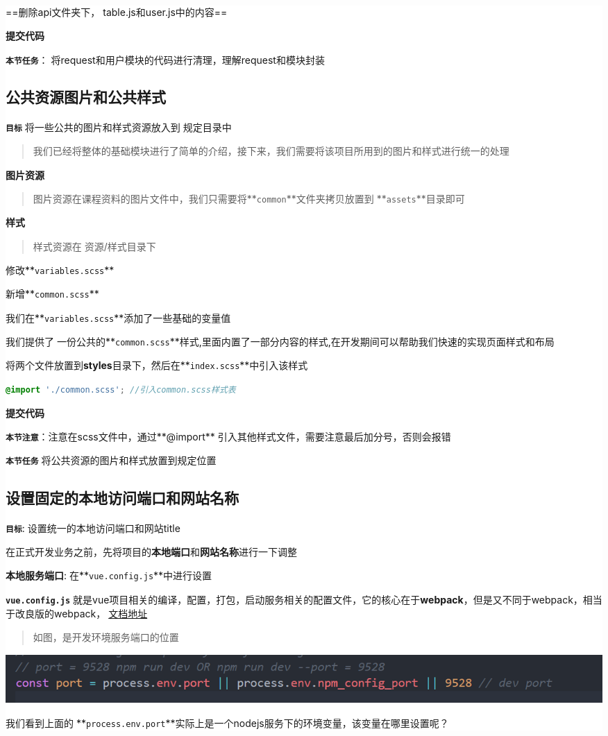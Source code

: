 ==删除api文件夹下， table.js和user.js中的内容==

**提交代码**

**`本节任务`**： 将request和用户模块的代码进行清理，理解request和模块封装

## 公共资源图片和公共样式

**`目标`** 将一些公共的图片和样式资源放入到 规定目录中

> 我们已经将整体的基础模块进行了简单的介绍，接下来，我们需要将该项目所用到的图片和样式进行统一的处理

 **图片资源**

> 图片资源在课程资料的图片文件中，我们只需要将**`common`**文件夹拷贝放置到 **`assets`**目录即可

**样式**

> 样式资源在  资源/样式目录下

修改**`variables.scss`**

新增**`common.scss`**

我们在**`variables.scss`**添加了一些基础的变量值

我们提供了 一份公共的**`common.scss`**样式,里面内置了一部分内容的样式,在开发期间可以帮助我们快速的实现页面样式和布局

将两个文件放置到**styles**目录下，然后在**`index.scss`**中引入该样式

```scss
@import './common.scss'; //引入common.scss样式表 
```

**提交代码**

**`本节注意`**：注意在scss文件中，通过**@import** 引入其他样式文件，需要注意最后加分号，否则会报错

**`本节任务`** 将公共资源的图片和样式放置到规定位置

## 设置固定的本地访问端口和网站名称

**`目标`**: 设置统一的本地访问端口和网站title

在正式开发业务之前，先将项目的**本地端口**和**网站名称**进行一下调整

**本地服务端口**:  在**`vue.config.js`**中进行设置

**`vue.config.js`** 就是vue项目相关的编译，配置，打包，启动服务相关的配置文件，它的核心在于**webpack**，但是又不同于webpack，相当于改良版的webpack， [文档地址](https://cli.vuejs.org/zh/)

> 如图，是开发环境服务端口的位置

![image-20200710162221402](assets/image-20200710162221402-1613813339937.png)

我们看到上面的 **`process.env.port`**实际上是一个nodejs服务下的环境变量，该变量在哪里设置呢？
